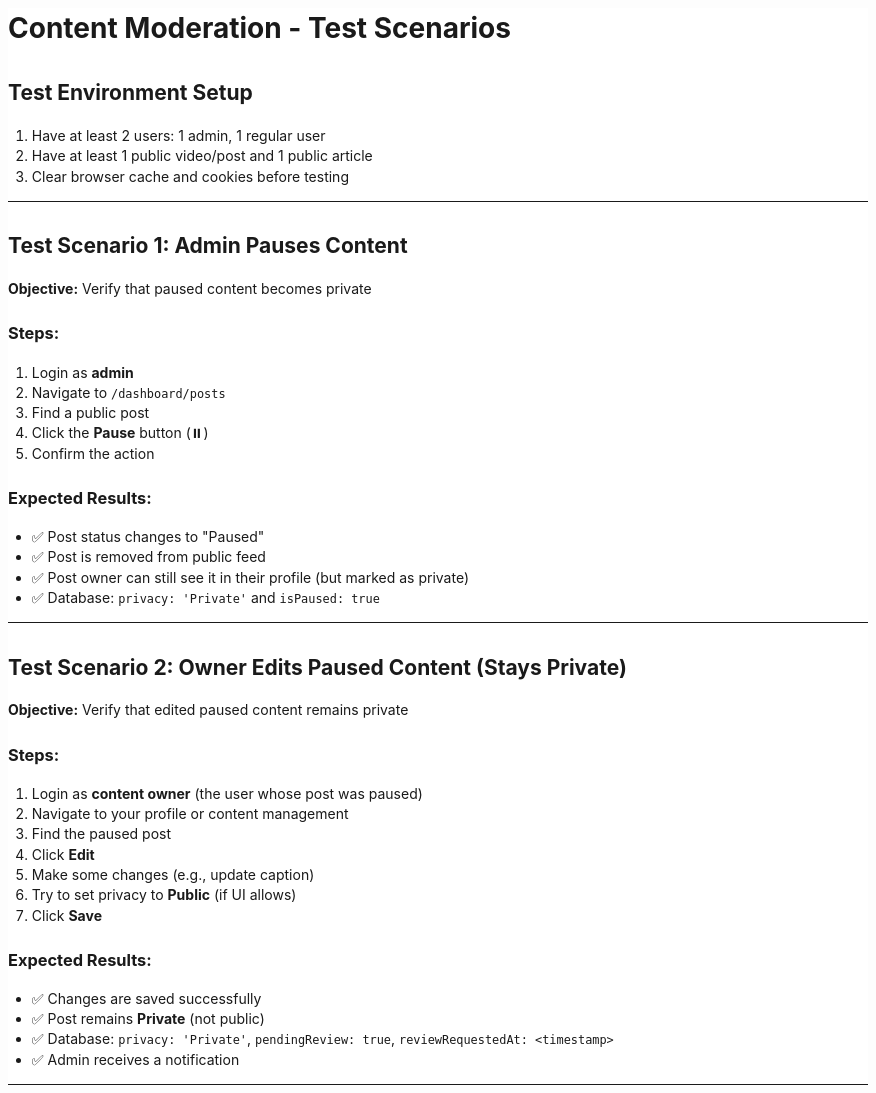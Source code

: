# Content Moderation - Test Scenarios

## Test Environment Setup

1. Have at least 2 users: 1 admin, 1 regular user
2. Have at least 1 public video/post and 1 public article
3. Clear browser cache and cookies before testing

---

## Test Scenario 1: Admin Pauses Content

**Objective:** Verify that paused content becomes private

### Steps:

1. Login as **admin**
2. Navigate to `/dashboard/posts`
3. Find a public post
4. Click the **Pause** button (⏸️)
5. Confirm the action

### Expected Results:

- ✅ Post status changes to "Paused"
- ✅ Post is removed from public feed
- ✅ Post owner can still see it in their profile (but marked as private)
- ✅ Database: `privacy: 'Private'` and `isPaused: true`

---

## Test Scenario 2: Owner Edits Paused Content (Stays Private)

**Objective:** Verify that edited paused content remains private

### Steps:

1. Login as **content owner** (the user whose post was paused)
2. Navigate to your profile or content management
3. Find the paused post
4. Click **Edit**
5. Make some changes (e.g., update caption)
6. Try to set privacy to **Public** (if UI allows)
7. Click **Save**

### Expected Results:

- ✅ Changes are saved successfully
- ✅ Post remains **Private** (not public)
- ✅ Database: `privacy: 'Private'`, `pendingReview: true`, `reviewRequestedAt: <timestamp>`
- ✅ Admin receives a notification

---